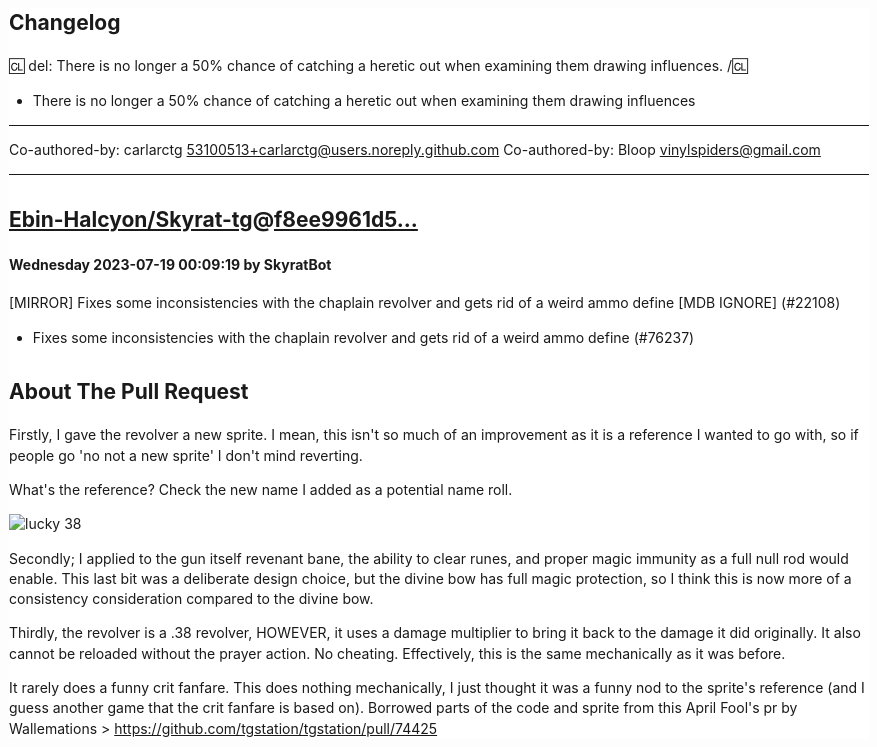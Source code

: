 ## Changelog

:cl:
del: There is no longer a 50% chance of catching a heretic out when
examining them drawing influences.
/:cl:

* There is no longer a 50% chance of catching a heretic out when examining them drawing influences

---------

Co-authored-by: carlarctg <53100513+carlarctg@users.noreply.github.com>
Co-authored-by: Bloop <vinylspiders@gmail.com>

---
## [Ebin-Halcyon/Skyrat-tg](https://github.com/Ebin-Halcyon/Skyrat-tg)@[f8ee9961d5...](https://github.com/Ebin-Halcyon/Skyrat-tg/commit/f8ee9961d50e66d20fe9ed8e4b47928f6cdf0852)
#### Wednesday 2023-07-19 00:09:19 by SkyratBot

[MIRROR] Fixes some inconsistencies with the chaplain revolver and gets rid of a weird ammo define [MDB IGNORE] (#22108)

* Fixes some inconsistencies with the chaplain revolver and gets rid of a weird ammo define (#76237)

## About The Pull Request

Firstly, I gave the revolver a new sprite. I mean, this isn't so much of
an improvement as it is a reference I wanted to go with, so if people go
'no not a new sprite' I don't mind reverting.

What's the reference? Check the new name I added as a potential name
roll.

![lucky
38](https://github.com/tgstation/tgstation/assets/40847847/e11874be-1416-4e21-bda9-4881d49cad1b)

Secondly; I applied to the gun itself revenant bane, the ability to
clear runes, and proper magic immunity as a full null rod would enable.
This last bit was a deliberate design choice, but the divine bow has
full magic protection, so I think this is now more of a consistency
consideration compared to the divine bow.

Thirdly, the revolver is a .38 revolver, HOWEVER, it uses a damage
multiplier to bring it back to the damage it did originally. It also
cannot be reloaded without the prayer action. No cheating. Effectively,
this is the same mechanically as it was before.

It rarely does a funny crit fanfare. This does nothing mechanically, I
just thought it was a funny nod to the sprite's reference (and I guess
another game that the crit fanfare is based on). Borrowed parts of the
code and sprite from this April Fool's pr by Wallemations >
https://github.com/tgstation/tgstation/pull/74425
